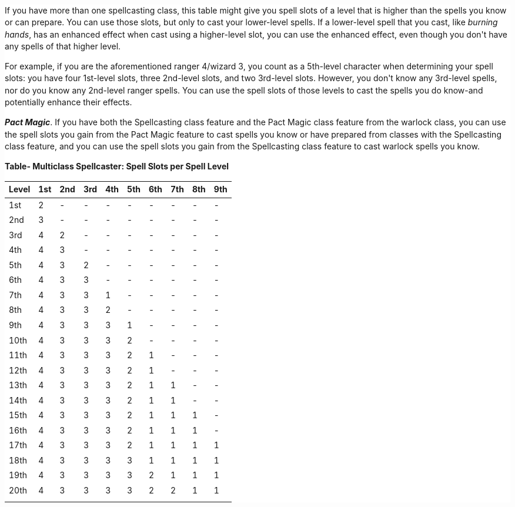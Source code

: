 If you have more than one spellcasting class, this table might give you spell slots of a level that is higher than the spells you know or can prepare. You can use those slots, but only to cast your lower-level spells. If a lower-level spell that you cast, like *burning hands*, has an enhanced effect when cast using a higher-level slot, you can use the enhanced effect, even though you don't have any spells of that higher level.

For example, if you are the aforementioned ranger 4/wizard 3, you count as a 5th-level character when determining your spell slots: you have four 1st-level slots, three 2nd-level slots, and two 3rd-level slots. However, you don't know any 3rd-level spells, nor do you know any 2nd-level ranger spells. You can use the spell slots of those levels to cast the spells you do know-and potentially enhance their effects.

***Pact Magic***. If you have both the Spellcasting class feature and the Pact Magic class feature from the warlock class, you can use the spell slots you gain from the Pact Magic feature to cast spells you know or have prepared from classes with the Spellcasting class feature, and you can use the spell slots you gain from the Spellcasting class feature to cast warlock spells you know.

**Table- Multiclass Spellcaster: Spell Slots per Spell Level**

| Level | 1st | 2nd | 3rd | 4th | 5th | 6th | 7th | 8th | 9th |
|-------|-----|-----|-----|-----|-----|-----|-----|-----|-----|
| 1st   | 2   | -   | -   | -   | -   | -   | -   | -   | -   |
| 2nd   | 3   | -   | -   | -   | -   | -   | -   | -   | -   |
| 3rd   | 4   | 2   | -   | -   | -   | -   | -   | -   | -   |
| 4th   | 4   | 3   | -   | -   | -   | -   | -   | -   | -   |
| 5th   | 4   | 3   | 2   | -   | -   | -   | -   | -   | -   |
| 6th   | 4   | 3   | 3   | -   | -   | -   | -   | -   | -   |
| 7th   | 4   | 3   | 3   | 1   | -   | -   | -   | -   | -   |
| 8th   | 4   | 3   | 3   | 2   | -   | -   | -   | -   | -   |
| 9th   | 4   | 3   | 3   | 3   | 1   | -   | -   | -   | -   |
| 10th  | 4   | 3   | 3   | 3   | 2   | -   | -   | -   | -   |
| 11th  | 4   | 3   | 3   | 3   | 2   | 1   | -   | -   | -   |
| 12th  | 4   | 3   | 3   | 3   | 2   | 1   | -   | -   | -   |
| 13th  | 4   | 3   | 3   | 3   | 2   | 1   | 1   | -   | -   |
| 14th  | 4   | 3   | 3   | 3   | 2   | 1   | 1   | -   | -   |
| 15th  | 4   | 3   | 3   | 3   | 2   | 1   | 1   | 1   | -   |
| 16th  | 4   | 3   | 3   | 3   | 2   | 1   | 1   | 1   | -   |
| 17th  | 4   | 3   | 3   | 3   | 2   | 1   | 1   | 1   | 1   |
| 18th  | 4   | 3   | 3   | 3   | 3   | 1   | 1   | 1   | 1   |
| 19th  | 4   | 3   | 3   | 3   | 3   | 2   | 1   | 1   | 1   |
| 20th  | 4   | 3   | 3   | 3   | 3   | 2   | 2   | 1   | 1   |
|       |     |     |     |     |     |     |     |     |     |
